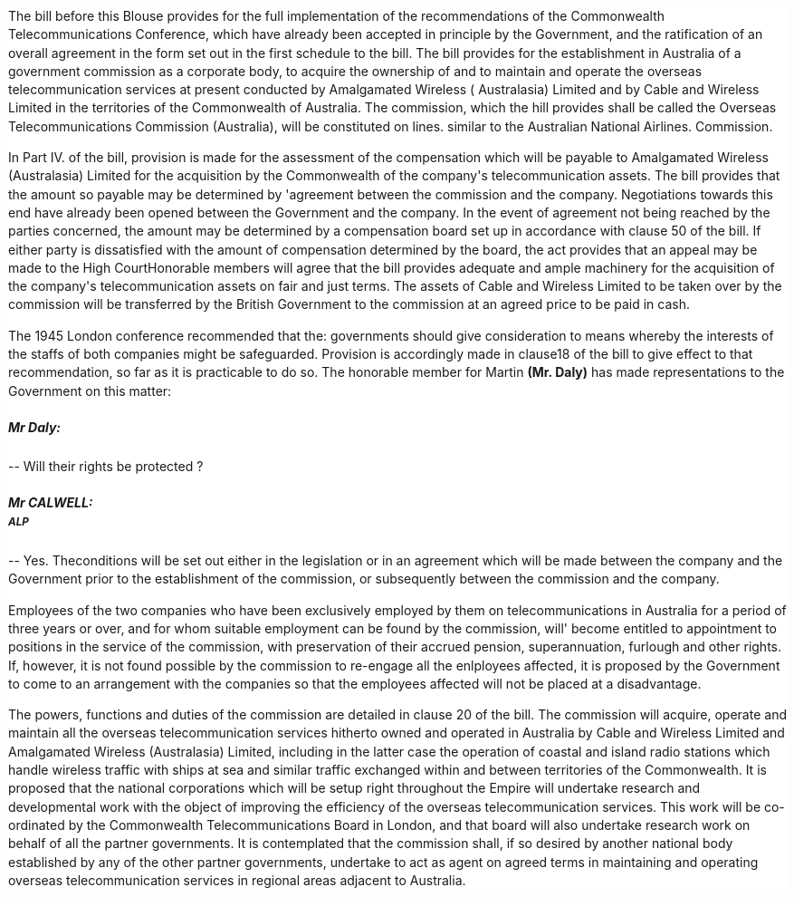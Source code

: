 The bill before this Blouse provides for the full implementation of the recommendations of the Commonwealth Telecommunications Conference, which have already been accepted in principle by the Government, and the ratification of an overall agreement in the form set out in the first schedule to the bill. The bill provides for the establishment in Australia of a government commission as a corporate body, to acquire the ownership of and to maintain and operate the overseas telecommunication services at present conducted by Amalgamated Wireless ( Australasia) Limited and by Cable and Wireless Limited in the territories of the Commonwealth of Australia. The commission, which the hill provides shall be called the Overseas Telecommunications Commission (Australia), will be constituted on lines. similar to the Australian National Airlines. Commission. 

In Part IV. of the bill, provision is made for the assessment of the compensation which will be payable to Amalgamated Wireless (Australasia) Limited for the acquisition by the Commonwealth of the company's telecommunication assets. The bill provides that the amount so payable may be determined by 'agreement between the commission and the company. Negotiations towards this end have already been opened between the Government and the company. In the event of agreement not being reached by the parties concerned, the amount may be determined by a compensation board set up in accordance with clause 50 of the bill. If either party is dissatisfied with the amount of compensation determined by the board, the act provides that an appeal may be made to the High CourtHonorable members will agree that the bill provides adequate and ample machinery for the acquisition of the company's telecommunication assets on fair and just terms. The assets of Cable and Wireless Limited to be taken over by the commission will be transferred by the British Government to the commission at an agreed price to be paid in cash. 

The 1945 London conference recommended that the: governments should give consideration to means whereby the interests of the staffs of both companies might be safeguarded. Provision is accordingly made in clause18 of the bill to give effect to that recommendation, so far as it is practicable to do so. The honorable member for Martin  **(Mr. Daly)**  has made representations to the Government on this matter: 

##### Mr Daly:

-- Will their rights be protected ? 

##### Mr CALWELL:<br><small class="text-muted">ALP</small>

-- Yes. Theconditions will be set out either in the legislation or in an agreement which will be made between the company and the Government prior to the establishment of the commission, or subsequently between the commission and the company. 

Employees of the two companies who have been exclusively employed by them on telecommunications in Australia for a period of three years or over, and for whom suitable employment can be found by the commission, will' become entitled to appointment to positions in the service of the commission, with preservation of their accrued pension, superannuation, furlough and other rights. If, however, it is not found possible by the commission to re-engage all the enlployees affected, it is proposed by the Government to come to an arrangement with the companies so that the employees affected will not be placed at a disadvantage. 

The powers, functions and duties of the commission are detailed in clause 20 of the bill. The commission will acquire, operate and maintain all the overseas telecommunication services hitherto owned and operated in Australia by Cable and Wireless Limited and Amalgamated Wireless (Australasia) Limited, including in the latter case the operation of coastal and island radio stations which handle wireless traffic with ships at sea and similar traffic exchanged within and between territories of the Commonwealth. It is proposed that the national corporations which will be setup right  throughout the Empire will undertake research and developmental work with the object of improving the efficiency of the overseas telecommunication services. This work will be co-ordinated by the Commonwealth Telecommunications Board in London, and that board will also undertake research work on behalf of all the partner governments. It is contemplated that the commission shall, if so desired by another national body established by any of the other partner governments, undertake to act as agent on agreed terms in maintaining and operating overseas telecommunication services in regional areas adjacent to Australia. 

